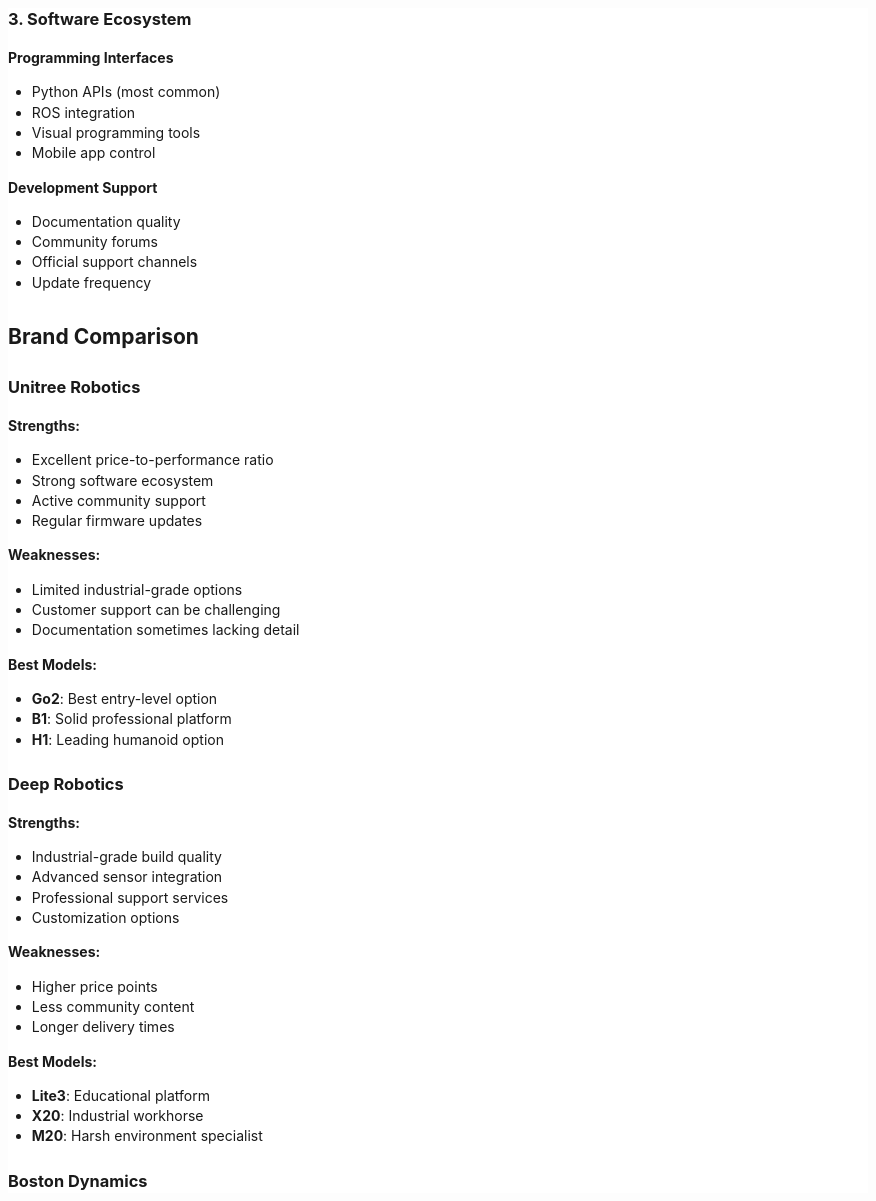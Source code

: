 ### 3. Software Ecosystem

**Programming Interfaces**
- Python APIs (most common)
- ROS integration
- Visual programming tools
- Mobile app control

**Development Support**
- Documentation quality
- Community forums
- Official support channels
- Update frequency

## Brand Comparison

### Unitree Robotics

**Strengths:**
- Excellent price-to-performance ratio
- Strong software ecosystem
- Active community support
- Regular firmware updates

**Weaknesses:**
- Limited industrial-grade options
- Customer support can be challenging
- Documentation sometimes lacking detail

**Best Models:**
- **Go2**: Best entry-level option
- **B1**: Solid professional platform
- **H1**: Leading humanoid option

### Deep Robotics

**Strengths:**
- Industrial-grade build quality
- Advanced sensor integration
- Professional support services
- Customization options

**Weaknesses:**
- Higher price points
- Less community content
- Longer delivery times

**Best Models:**
- **Lite3**: Educational platform
- **X20**: Industrial workhorse
- **M20**: Harsh environment specialist

### Boston Dynamics
